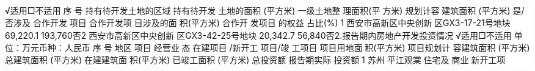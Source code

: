 √适用□不适用
序
号
持有待开发土地的区域
持有待开发
土地的面积
(平方米)
一级土地整
理面积(平
方米)
规划计容
建筑面积
(平方米)
是/否涉及
合作开发
项目
合作开发项
目涉及的面
积(平方米)
合作开
发项目
的权益
占比(%)
1
西安市高新区中央创新
区GX3-17-21号地块
69,220.1
193,760否2
西安市高新区中央创新
区GX3-42-25号地块
20,342.7
56,840否2.报告期内房地产开发投资情况
√适用□不适用
单位：万元币种：人民币
序
号
地区
项目
经营业
态
在建项目
/新开工
项目/竣
工项目
项目用地面
积(平方米)
项目规划计
容建筑面积
(平方米)
总建筑面积
(平方米)
在建建筑面
积(平方米)
已竣工面积
(平方米)
总投资额
报告期实际
投资额
1
苏州
平江观棠
住宅及
商业
新开工项